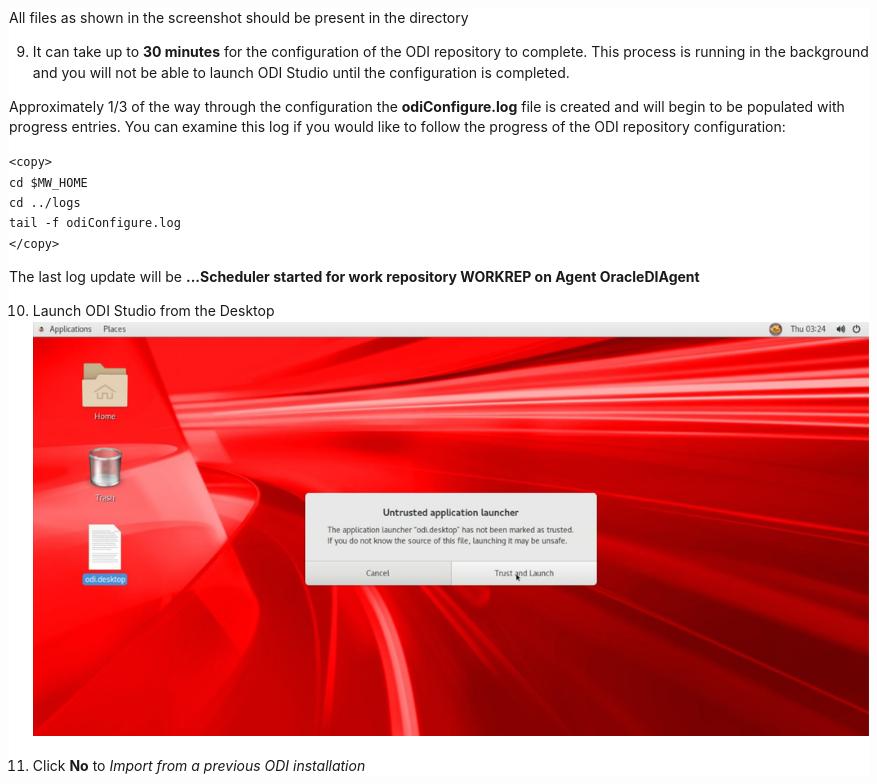 All files as shown in the screenshot should be present in the directory      

9. It can take up to **30 minutes** for the configuration of the ODI repository to complete. This process is running in the background and you will not be able to launch ODI Studio until the configuration is completed.

Approximately 1/3 of the way through the configuration the **odiConfigure.log** file is created and will begin to be populated with progress entries. You can examine this log if you would like to follow the progress of the ODI repository configuration:

  ````
  <copy>
  cd $MW_HOME
  cd ../logs
  tail -f odiConfigure.log
  </copy>
  ````
The last log update will be **...Scheduler started for work repository WORKREP on Agent OracleDIAgent**

10. Launch ODI Studio from the Desktop
    ![](./images/odi_studio_8.png " ")

11. Click **No** to *Import from a previous ODI installation*  
